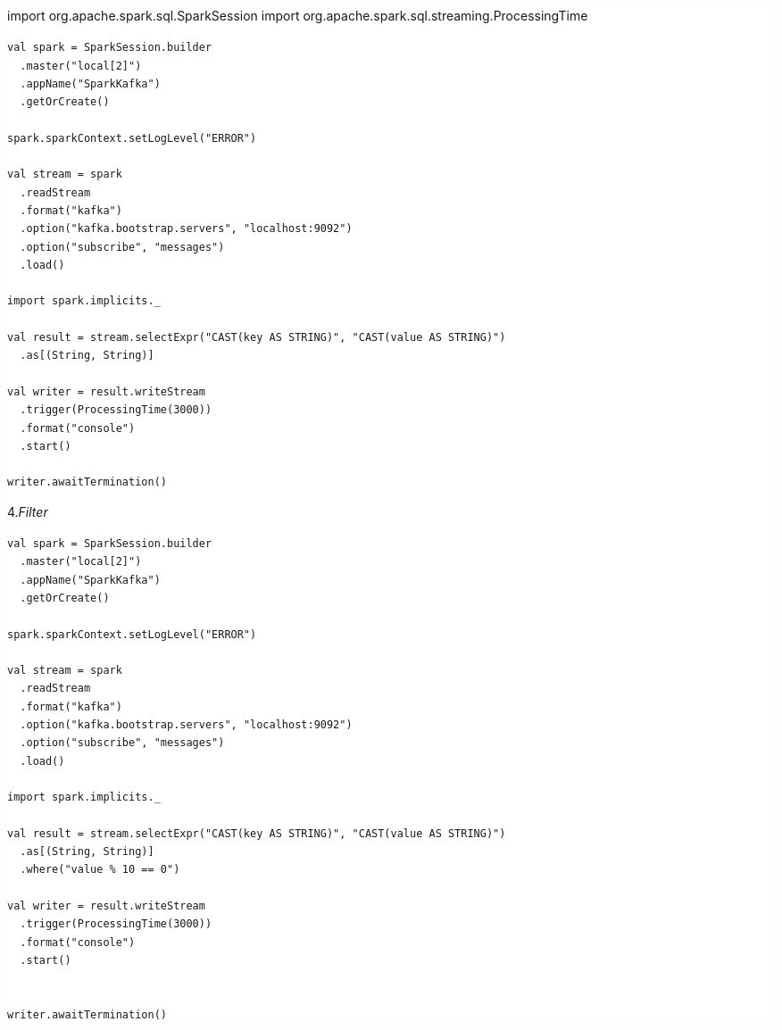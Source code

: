 import org.apache.spark.sql.SparkSession
import org.apache.spark.sql.streaming.ProcessingTime


    val spark = SparkSession.builder
      .master("local[2]")
      .appName("SparkKafka")
      .getOrCreate()

    spark.sparkContext.setLogLevel("ERROR")

    val stream = spark
      .readStream
      .format("kafka")
      .option("kafka.bootstrap.servers", "localhost:9092")
      .option("subscribe", "messages")
      .load()

    import spark.implicits._

    val result = stream.selectExpr("CAST(key AS STRING)", "CAST(value AS STRING)")
      .as[(String, String)]

    val writer = result.writeStream
      .trigger(ProcessingTime(3000))
      .format("console")
      .start()

    writer.awaitTermination()

4.*Filter*

    val spark = SparkSession.builder
      .master("local[2]")
      .appName("SparkKafka")
      .getOrCreate()

    spark.sparkContext.setLogLevel("ERROR")

    val stream = spark
      .readStream
      .format("kafka")
      .option("kafka.bootstrap.servers", "localhost:9092")
      .option("subscribe", "messages")
      .load()

    import spark.implicits._

    val result = stream.selectExpr("CAST(key AS STRING)", "CAST(value AS STRING)")
      .as[(String, String)]
      .where("value % 10 == 0")

    val writer = result.writeStream
      .trigger(ProcessingTime(3000))
      .format("console")
      .start()


    writer.awaitTermination()

